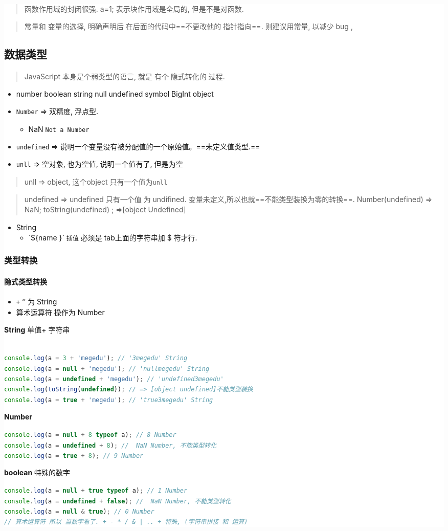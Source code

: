 > 函数作用域的封闭很强.  a=1; 表示块作用域是全局的, 但是不是对函数.

> 常量和 变量的选择, 明确声明后 在后面的代码中==不更改他的 指针指向==. 则建议用常量, 以减少 bug ,



## 数据类型

> JavaScript 本身是个弱类型的语言, 就是 有个 隐式转化的 过程.

- number boolean  string null undefined symbol BigInt object 

- `Number` => 双精度, 浮点型.
    - NaN `Not a Number`
- `undefined` => 说明一个变量没有被分配值的一个原始值。==未定义值类型.==
- `unll`  =>  空对象, 也为空值, 说明一个值有了, 但是为空

> unll => object, 这个object 只有一个值为`unll`

> undefined  => undefined 只有一个值 为 undifined. 变量未定义,所以也就==不能类型装换为零的转换==. Number(undefined) => NaN; toString(undefined) ; =>[object Undefined]

- String
    - \`${name }\`  `插值`  必须是  tab上面的字符串加 $ 符才行.



### 类型转换

####  隐式类型转换

- `+` ‘’ 为 String
- 算术运算符  操作为 Number



**String**  单值+ 字符串

```javascript

console.log(a = 3 + 'megedu'); // '3megedu' String
console.log(a = null + 'megedu'); // 'nullmegedu' String
console.log(a = undefined + 'megedu'); // 'undefined3megedu'
console.log(toString(undefined)); // => [object undefined]不能类型装换
console.log(a = true + 'megedu'); // 'true3megedu' String
```

**Number**

```javascript
console.log(a = null + 8 typeof a); // 8 Number
console.log(a = undefined + 8); //  NaN Number, 不能类型转化
console.log(a = true + 8); // 9 Number
```

**boolean** 特殊的数字

```javascript
console.log(a = null + true typeof a); // 1 Number
console.log(a = undefined + false); //  NaN Number, 不能类型转化
console.log(a = null & true); // 0 Number  
// 算术运算符 所以 当数字看了. + - * / & | .. + 特殊, (字符串拼接 和 运算)
```
